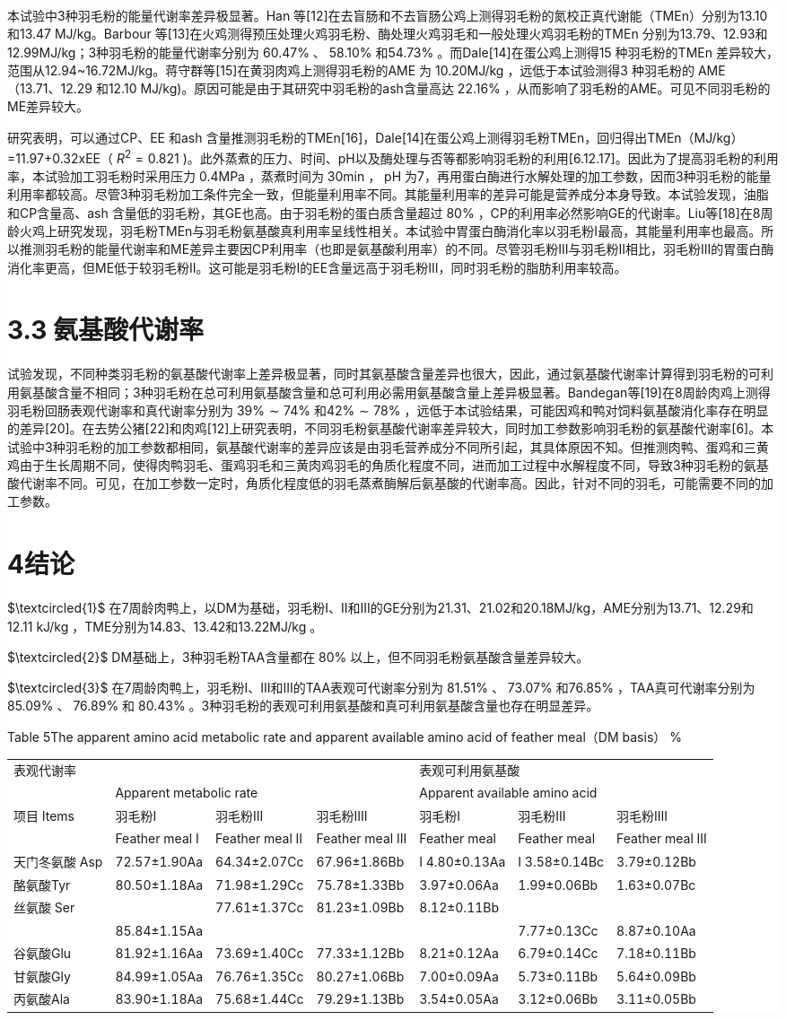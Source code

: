 本试验中3种羽毛粉的能量代谢率差异极显著。Han 等[12]在去盲肠和不去盲肠公鸡上测得羽毛粉的氮校正真代谢能（TMEn）分别为13.10 和13.47 MJ/kg。Barbour 等[13]在火鸡测得预压处理火鸡羽毛粉、酶处理火鸡羽毛和一般处理火鸡羽毛粉的TMEn 分别为13.79、12.93和12.99MJ/kg；3种羽毛粉的能量代谢率分别为 $6 0 . 4 7 \%$ 、 $5 8 . 1 0 \%$ 和$5 4 . 7 3 \%$ 。而Dale[14]在蛋公鸡上测得15 种羽毛粉的TMEn 差异较大，范围从12.94\~16.72MJ/kg。蒋守群等[15]在黄羽肉鸡上测得羽毛粉的AME 为 $1 0 . 2 0 \mathrm { M J / k g }$ ，远低于本试验测得3 种羽毛粉的 AME（13.71、12.29 和12.10 MJ/kg)。原因可能是由于其研究中羽毛粉的ash含量高达 $2 2 . 1 6 \%$ ，从而影响了羽毛粉的AME。可见不同羽毛粉的ME差异较大。

研究表明，可以通过CP、EE 和ash 含量推测羽毛粉的TMEn[16]，Dale[14]在蛋公鸡上测得羽毛粉TMEn，回归得出TMEn（MJ/kg）=11.97+0.32xEE（ $R ^ { 2 } { = } 0 . 8 2 1$ )。此外蒸煮的压力、时间、pH以及酶处理与否等都影响羽毛粉的利用[6.12.17]。因此为了提高羽毛粉的利用率，本试验加工羽毛粉时采用压力 $0 . 4 \mathrm { M P a }$ ，蒸煮时间为 $3 0 \mathrm { m i n }$ ， $\mathsf { p H }$ 为7，再用蛋白酶进行水解处理的加工参数，因而3种羽毛粉的能量利用率都较高。尽管3种羽毛粉加工条件完全一致，但能量利用率不同。其能量利用率的差异可能是营养成分本身导致。本试验发现，油脂和CP含量高、ash 含量低的羽毛粉，其GE也高。由于羽毛粉的蛋白质含量超过 $80 \%$ ，CP的利用率必然影响GE的代谢率。Liu等[18]在8周龄火鸡上研究发现，羽毛粉TMEn与羽毛粉氨基酸真利用率呈线性相关。本试验中胃蛋白酶消化率以羽毛粉I最高，其能量利用率也最高。所以推测羽毛粉的能量代谢率和ME差异主要因CP利用率（也即是氨基酸利用率）的不同。尽管羽毛粉III与羽毛粉II相比，羽毛粉III的胃蛋白酶消化率更高，但ME低于较羽毛粉II。这可能是羽毛粉I的EE含量远高于羽毛粉III，同时羽毛粉的脂肪利用率较高。

# 3.3 氨基酸代谢率

试验发现，不同种类羽毛粉的氨基酸代谢率上差异极显著，同时其氨基酸含量差异也很大，因此，通过氨基酸代谢率计算得到羽毛粉的可利用氨基酸含量不相同；3种羽毛粉在总可利用氨基酸含量和总可利用必需用氨基酸含量上差异极显著。Bandegan等[19]在8周龄肉鸡上测得羽毛粉回肠表观代谢率和真代谢率分别为 $3 9 \% { \sim } 7 4 \%$ 和$4 2 \% \sim 7 8 \%$ ，远低于本试验结果，可能因鸡和鸭对饲料氨基酸消化率存在明显的差异[20]。在去势公猪[22]和肉鸡[12]上研究表明，不同羽毛粉氨基酸代谢率差异较大，同时加工参数影响羽毛粉的氨基酸代谢率[6]。本试验中3种羽毛粉的加工参数都相同，氨基酸代谢率的差异应该是由羽毛营养成分不同所引起，其具体原因不知。但推测肉鸭、蛋鸡和三黄鸡由于生长周期不同，使得肉鸭羽毛、蛋鸡羽毛和三黄肉鸡羽毛的角质化程度不同，进而加工过程中水解程度不同，导致3种羽毛粉的氨基酸代谢率不同。可见，在加工参数一定时，角质化程度低的羽毛蒸煮酶解后氨基酸的代谢率高。因此，针对不同的羽毛，可能需要不同的加工参数。

# 4结论

$\textcircled{1}$ 在7周龄肉鸭上，以DM为基础，羽毛粉I、II和III的GE分别为21.31、21.02和20.18MJ/kg，AME分别为13.71、12.29和 $1 2 . 1 1 ~ \mathrm { k J / k g }$ ，TME分别为14.83、13.42和13.22MJ/kg 。

$\textcircled{2}$ DM基础上，3种羽毛粉TAA含量都在 $80 \%$ 以上，但不同羽毛粉氨基酸含量差异较大。

$\textcircled{3}$ 在7周龄肉鸭上，羽毛粉I、ⅡI和III的TAA表观可代谢率分别为 $8 1 . 5 1 \%$ 、 $7 3 . 0 7 \%$ 和$7 6 . 8 5 \%$ ，TAA真可代谢率分别为 $8 5 . 0 9 \%$ 、 $7 6 . 8 9 \%$ 和 $8 0 . 4 3 \%$ 。3种羽毛粉的表观可利用氨基酸和真可利用氨基酸含量也存在明显差异。

Table 5The apparent amino acid metabolic rate and apparent available amino acid of feather meal（DM basis） %   

<html><body><table><tr><td colspan="4">表观代谢率</td><td colspan="3">表观可利用氨基酸</td></tr><tr><td></td><td colspan="3">Apparent metabolic rate</td><td colspan="3">Apparent available amino acid</td></tr><tr><td>项目 Items</td><td>羽毛粉I</td><td>羽毛粉ⅡI</td><td>羽毛粉ⅢI</td><td>羽毛粉I</td><td>羽毛粉ⅡI</td><td>羽毛粉ⅢI</td></tr><tr><td></td><td>Feather meal I</td><td>Feather meal II</td><td>Feather meal III</td><td>Feather meal</td><td>Feather meal</td><td>Feather meal III</td></tr><tr><td>天门冬氨酸 Asp</td><td>72.57±1.90Aa</td><td>64.34±2.07Cc</td><td>67.96±1.86Bb</td><td>I 4.80±0.13Aa</td><td>I 3.58±0.14Bc</td><td>3.79±0.12Bb</td></tr><tr><td>酪氨酸Tyr</td><td>80.50±1.18Aa</td><td>71.98±1.29Cc</td><td>75.78±1.33Bb</td><td>3.97±0.06Aa</td><td>1.99±0.06Bb</td><td>1.63±0.07Bc</td></tr><tr><td>丝氨酸 Ser</td><td></td><td>77.61±1.37Cc</td><td>81.23±1.09Bb</td><td>8.12±0.11Bb</td><td></td><td></td></tr><tr><td></td><td>85.84±1.15Aa</td><td></td><td></td><td></td><td>7.77±0.13Cc</td><td>8.87±0.10Aa</td></tr><tr><td>谷氨酸Glu</td><td>81.92±1.16Aa</td><td>73.69±1.40Cc</td><td>77.33±1.12Bb</td><td>8.21±0.12Aa</td><td>6.79±0.14Cc</td><td>7.18±0.11Bb</td></tr><tr><td>甘氨酸Gly</td><td>84.99±1.05Aa</td><td>76.76±1.35Cc</td><td>80.27±1.06Bb</td><td>7.00±0.09Aa</td><td>5.73±0.11Bb</td><td>5.64±0.09Bb</td></tr><tr><td>丙氨酸Ala</td><td>83.90±1.18Aa</td><td>75.68±1.44Cc</td><td>79.29±1.13Bb</td><td>3.54±0.05Aa</td><td>3.12±0.06Bb</td><td>3.11±0.05Bb</td></tr></table></body></html>
